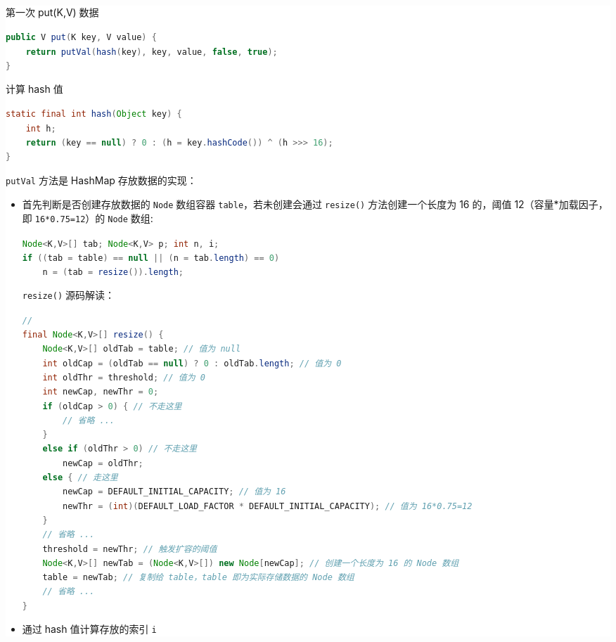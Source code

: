 第一次 put(K,V) 数据

```java
public V put(K key, V value) {
    return putVal(hash(key), key, value, false, true);
}
```

计算 hash 值

```java
static final int hash(Object key) {
    int h;
    return (key == null) ? 0 : (h = key.hashCode()) ^ (h >>> 16);
}
```

`putVal` 方法是 HashMap 存放数据的实现：

- 首先判断是否创建存放数据的 `Node` 数组容器 `table`，若未创建会通过 `resize()` 方法创建一个长度为 16 的，阈值 12（容量*加载因子，即 `16*0.75=12`）的 `Node` 数组:

    ```java
    Node<K,V>[] tab; Node<K,V> p; int n, i;
    if ((tab = table) == null || (n = tab.length) == 0)
        n = (tab = resize()).length;
    ```

    `resize()` 源码解读：

    ```java
    //
    final Node<K,V>[] resize() {
        Node<K,V>[] oldTab = table; // 值为 null
        int oldCap = (oldTab == null) ? 0 : oldTab.length; // 值为 0
        int oldThr = threshold; // 值为 0
        int newCap, newThr = 0;
        if (oldCap > 0) { // 不走这里
            // 省略 ...
        }
        else if (oldThr > 0) // 不走这里
            newCap = oldThr;
        else { // 走这里
            newCap = DEFAULT_INITIAL_CAPACITY; // 值为 16
            newThr = (int)(DEFAULT_LOAD_FACTOR * DEFAULT_INITIAL_CAPACITY); // 值为 16*0.75=12
        }
        // 省略 ...
        threshold = newThr; // 触发扩容的阈值
        Node<K,V>[] newTab = (Node<K,V>[]) new Node[newCap]; // 创建一个长度为 16 的 Node 数组
        table = newTab; // 复制给 table，table 即为实际存储数据的 Node 数组
        // 省略 ...
    }
    ```

- 通过 hash 值计算存放的索引 `i`
